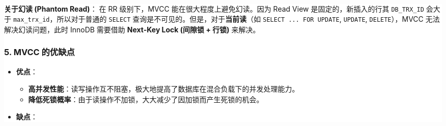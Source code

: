 **关于幻读 (Phantom Read)**：
在 RR 级别下，MVCC 能在很大程度上避免幻读。因为 Read View 是固定的，新插入的行其 `DB_TRX_ID` 会大于 `max_trx_id`，所以对于普通的 `SELECT` 查询是不可见的。但是，对于**当前读**（如 `SELECT ... FOR UPDATE`, `UPDATE`, `DELETE`），MVCC 无法解决幻读问题，此时 InnoDB 需要借助 **Next-Key Lock (间隙锁 + 行锁)** 来解决。

### 5. MVCC 的优缺点

- **优点**：

  - **高并发性能**：读写操作互不阻塞，极大地提高了数据库在混合负载下的并发处理能力。
  - **降低死锁概率**：由于读操作不加锁，大大减少了因加锁而产生死锁的机会。

- **缺点**：
